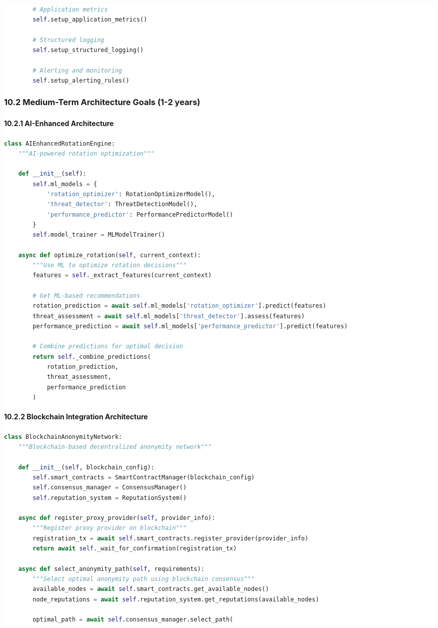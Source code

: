 ```python
        # Application metrics
        self.setup_application_metrics()
        
        # Structured logging
        self.setup_structured_logging()
        
        # Alerting and monitoring
        self.setup_alerting_rules()
```

### 10.2 Medium-Term Architecture Goals (1-2 years)

#### 10.2.1 AI-Enhanced Architecture
```python
class AIEnhancedRotationEngine:
    """AI-powered rotation optimization"""
    
    def __init__(self):
        self.ml_models = {
            'rotation_optimizer': RotationOptimizerModel(),
            'threat_detector': ThreatDetectionModel(),
            'performance_predictor': PerformancePredictorModel()
        }
        self.model_trainer = MLModelTrainer()
    
    async def optimize_rotation(self, current_context):
        """Use ML to optimize rotation decisions"""
        features = self._extract_features(current_context)
        
        # Get ML-based recommendations
        rotation_prediction = await self.ml_models['rotation_optimizer'].predict(features)
        threat_assessment = await self.ml_models['threat_detector'].assess(features)
        performance_prediction = await self.ml_models['performance_predictor'].predict(features)
        
        # Combine predictions for optimal decision
        return self._combine_predictions(
            rotation_prediction,
            threat_assessment,
            performance_prediction
        )
```

#### 10.2.2 Blockchain Integration Architecture
```python
class BlockchainAnonymityNetwork:
    """Blockchain-based decentralized anonymity network"""
    
    def __init__(self, blockchain_config):
        self.smart_contracts = SmartContractManager(blockchain_config)
        self.consensus_manager = ConsensusManager()
        self.reputation_system = ReputationSystem()
    
    async def register_proxy_provider(self, provider_info):
        """Register proxy provider on blockchain"""
        registration_tx = await self.smart_contracts.register_provider(provider_info)
        return await self._wait_for_confirmation(registration_tx)
    
    async def select_anonymity_path(self, requirements):
        """Select optimal anonymity path using blockchain consensus"""
        available_nodes = await self.smart_contracts.get_available_nodes()
        node_reputations = await self.reputation_system.get_reputations(available_nodes)
        
        optimal_path = await self.consensus_manager.select_path(
```